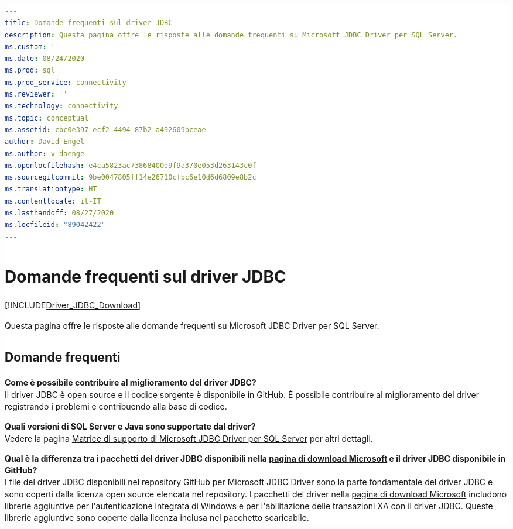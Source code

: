 ```yaml
---
title: Domande frequenti sul driver JDBC
description: Questa pagina offre le risposte alle domande frequenti su Microsoft JDBC Driver per SQL Server.
ms.custom: ''
ms.date: 08/24/2020
ms.prod: sql
ms.prod_service: connectivity
ms.reviewer: ''
ms.technology: connectivity
ms.topic: conceptual
ms.assetid: cbc0e397-ecf2-4494-87b2-a492609bceae
author: David-Engel
ms.author: v-daenge
ms.openlocfilehash: e4ca5823ac73868400d9f9a370e053d263143c0f
ms.sourcegitcommit: 9be0047805ff14e26710cfbc6e10d6d6809e8b2c
ms.translationtype: HT
ms.contentlocale: it-IT
ms.lasthandoff: 08/27/2020
ms.locfileid: "89042422"
---
```

# <a name="frequently-asked-questions-faq-for-jdbc-driver"></a>Domande frequenti sul driver JDBC

[!INCLUDE[Driver_JDBC_Download](../../includes/driver_jdbc_download.md)]

Questa pagina offre le risposte alle domande frequenti su Microsoft JDBC Driver per SQL Server.

## <a name="frequently-asked-questions"></a>Domande frequenti

**Come è possibile contribuire al miglioramento del driver JDBC?**  
Il driver JDBC è open source e il codice sorgente è disponibile in [GitHub](https://github.com/microsoft/mssql-jdbc). È possibile contribuire al miglioramento del driver registrando i problemi e contribuendo alla base di codice.

**Quali versioni di SQL Server e Java sono supportate dal driver?**  
Vedere la pagina [Matrice di supporto di Microsoft JDBC Driver per SQL Server](../../connect/jdbc/microsoft-jdbc-driver-for-sql-server-support-matrix.md) per altri dettagli.

**Qual è la differenza tra i pacchetti del driver JDBC disponibili nella [pagina di download Microsoft](download-microsoft-jdbc-driver-for-sql-server.md) e il driver JDBC disponibile in GitHub?**  
I file del driver JDBC disponibili nel repository GitHub per Microsoft JDBC Driver sono la parte fondamentale del driver JDBC e sono coperti dalla licenza open source elencata nel repository. I pacchetti del driver nella [pagina di download Microsoft](download-microsoft-jdbc-driver-for-sql-server.md) includono librerie aggiuntive per l'autenticazione integrata di Windows e per l'abilitazione delle transazioni XA con il driver JDBC. Queste librerie aggiuntive sono coperte dalla licenza inclusa nel pacchetto scaricabile.
